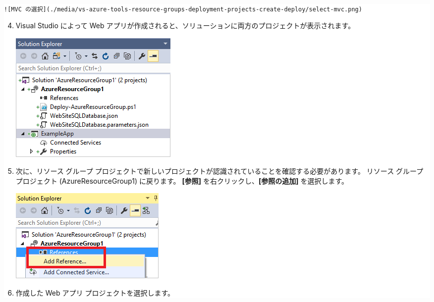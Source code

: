     ![MVC の選択](./media/vs-azure-tools-resource-groups-deployment-projects-create-deploy/select-mvc.png)
4. Visual Studio によって Web アプリが作成されると、ソリューションに両方のプロジェクトが表示されます。
   
    ![show projects](./media/vs-azure-tools-resource-groups-deployment-projects-create-deploy/show-projects.png)
5. 次に、リソース グループ プロジェクトで新しいプロジェクトが認識されていることを確認する必要があります。 リソース グループ プロジェクト (AzureResourceGroup1) に戻ります。 **[参照]** を右クリックし、**[参照の追加]** を選択します。
   
    ![[参照の追加]](./media/vs-azure-tools-resource-groups-deployment-projects-create-deploy/add-new-reference.png)
6. 作成した Web アプリ プロジェクトを選択します。
   